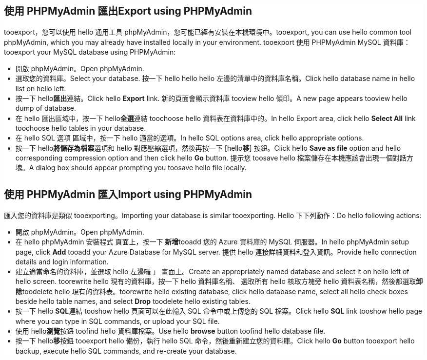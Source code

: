 ## <a name="export-using-phpmyadmin"></a><span data-ttu-id="e9673-173">使用 PHPMyAdmin 匯出</span><span class="sxs-lookup"><span data-stu-id="e9673-173">Export using PHPMyAdmin</span></span>
<span data-ttu-id="e9673-174">tooexport，您可以使用 hello 通用工具 phpMyAdmin，您可能已經有安裝在本機環境中。</span><span class="sxs-lookup"><span data-stu-id="e9673-174">tooexport, you can use hello common tool phpMyAdmin, which you may already have installed locally in your environment.</span></span> <span data-ttu-id="e9673-175">tooexport 使用 PHPMyAdmin MySQL 資料庫：</span><span class="sxs-lookup"><span data-stu-id="e9673-175">tooexport your MySQL database using PHPMyAdmin:</span></span>
- <span data-ttu-id="e9673-176">開啟 phpMyAdmin。</span><span class="sxs-lookup"><span data-stu-id="e9673-176">Open phpMyAdmin.</span></span>
- <span data-ttu-id="e9673-177">選取您的資料庫。</span><span class="sxs-lookup"><span data-stu-id="e9673-177">Select your database.</span></span> <span data-ttu-id="e9673-178">按一下 hello hello hello 左邊的清單中的資料庫名稱。</span><span class="sxs-lookup"><span data-stu-id="e9673-178">Click hello database name in hello list on hello left.</span></span> 
- <span data-ttu-id="e9673-179">按一下 hello**匯出**連結。</span><span class="sxs-lookup"><span data-stu-id="e9673-179">Click hello **Export** link.</span></span> <span data-ttu-id="e9673-180">新的頁面會顯示資料庫 tooview hello 傾印。</span><span class="sxs-lookup"><span data-stu-id="e9673-180">A new page appears tooview hello dump of database.</span></span>
- <span data-ttu-id="e9673-181">在 hello 匯出區域中，按一下 hello**全選**連結 toochoose hello 資料表在資料庫中的。</span><span class="sxs-lookup"><span data-stu-id="e9673-181">In hello Export area, click hello **Select All** link toochoose hello tables in your database.</span></span> 
- <span data-ttu-id="e9673-182">在 hello SQL 選項 區域中，按一下 hello 適當的選項。</span><span class="sxs-lookup"><span data-stu-id="e9673-182">In hello SQL options area, click hello appropriate options.</span></span> 
- <span data-ttu-id="e9673-183">按一下 hello**將儲存為檔案**選項和 hello 對應壓縮選項，然後再按一下 [hello**移**] 按鈕。</span><span class="sxs-lookup"><span data-stu-id="e9673-183">Click hello **Save as file** option and hello corresponding compression option and then click hello **Go** button.</span></span> <span data-ttu-id="e9673-184">提示您 toosave hello 檔案儲存在本機應該會出現一個對話方塊。</span><span class="sxs-lookup"><span data-stu-id="e9673-184">A dialog box should appear prompting you toosave hello file locally.</span></span>

## <a name="import-using-phpmyadmin"></a><span data-ttu-id="e9673-185">使用 PHPMyAdmin 匯入</span><span class="sxs-lookup"><span data-stu-id="e9673-185">Import using PHPMyAdmin</span></span>
<span data-ttu-id="e9673-186">匯入您的資料庫是類似 tooexporting。</span><span class="sxs-lookup"><span data-stu-id="e9673-186">Importing your database is similar tooexporting.</span></span> <span data-ttu-id="e9673-187">Hello 下下列動作：</span><span class="sxs-lookup"><span data-stu-id="e9673-187">Do hello following actions:</span></span>
- <span data-ttu-id="e9673-188">開啟 phpMyAdmin。</span><span class="sxs-lookup"><span data-stu-id="e9673-188">Open phpMyAdmin.</span></span> 
- <span data-ttu-id="e9673-189">在 hello phpMyAdmin 安裝程式 頁面上，按一下 **新增**tooadd 您的 Azure 資料庫的 MySQL 伺服器。</span><span class="sxs-lookup"><span data-stu-id="e9673-189">In hello phpMyAdmin setup page, click **Add** tooadd your Azure Database for MySQL server.</span></span> <span data-ttu-id="e9673-190">提供 hello 連接詳細資料和登入資訊。</span><span class="sxs-lookup"><span data-stu-id="e9673-190">Provide hello connection details and login information.</span></span>
- <span data-ttu-id="e9673-191">建立適當命名的資料庫，並選取 hello 左邊囉 」 畫面上。</span><span class="sxs-lookup"><span data-stu-id="e9673-191">Create an appropriately named database and select it on hello left of hello screen.</span></span> <span data-ttu-id="e9673-192">toorewrite hello 現有的資料庫，按一下 hello 資料庫名稱、 選取所有 hello 核取方塊旁 hello 資料表名稱，然後都選取**卸除**toodelete hello 現有的資料表。</span><span class="sxs-lookup"><span data-stu-id="e9673-192">toorewrite hello existing database, click hello database name, select all hello check boxes beside hello table names, and select **Drop** toodelete hello  existing tables.</span></span> 
- <span data-ttu-id="e9673-193">按一下 hello **SQL**連結 tooshow hello 頁面可以在此輸入 SQL 命令中或上傳您的 SQL 檔案。</span><span class="sxs-lookup"><span data-stu-id="e9673-193">Click hello **SQL** link tooshow hello page where you can type in SQL commands, or upload your SQL file.</span></span> 
- <span data-ttu-id="e9673-194">使用 hello**瀏覽**按鈕 toofind hello 資料庫檔案。</span><span class="sxs-lookup"><span data-stu-id="e9673-194">Use hello **browse** button toofind hello database file.</span></span> 
- <span data-ttu-id="e9673-195">按一下 hello**移**按鈕 tooexport hello 備份，執行 hello SQL 命令，然後重新建立您的資料庫。</span><span class="sxs-lookup"><span data-stu-id="e9673-195">Click hello **Go** button tooexport hello backup, execute hello SQL commands, and re-create your database.</span></span>